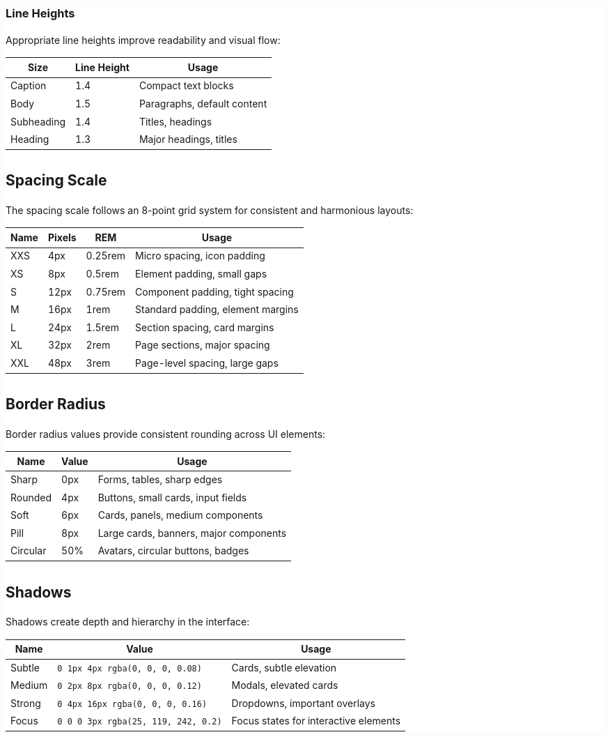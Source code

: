 ### Line Heights
Appropriate line heights improve readability and visual flow:

| Size | Line Height | Usage |
|------|--------------|-------|
| Caption | 1.4 | Compact text blocks |
| Body | 1.5 | Paragraphs, default content |
| Subheading | 1.4 | Titles, headings |
| Heading | 1.3 | Major headings, titles |

## Spacing Scale

The spacing scale follows an 8-point grid system for consistent and harmonious layouts:

| Name | Pixels | REM | Usage |
|------|--------|-----|-------|
| XXS | 4px | 0.25rem | Micro spacing, icon padding |
| XS | 8px | 0.5rem | Element padding, small gaps |
| S | 12px | 0.75rem | Component padding, tight spacing |
| M | 16px | 1rem | Standard padding, element margins |
| L | 24px | 1.5rem | Section spacing, card margins |
| XL | 32px | 2rem | Page sections, major spacing |
| XXL | 48px | 3rem | Page-level spacing, large gaps |

## Border Radius

Border radius values provide consistent rounding across UI elements:

| Name | Value | Usage |
|------|-------|-------|
| Sharp | 0px | Forms, tables, sharp edges |
| Rounded | 4px | Buttons, small cards, input fields |
| Soft | 6px | Cards, panels, medium components |
| Pill | 8px | Large cards, banners, major components |
| Circular | 50% | Avatars, circular buttons, badges |

## Shadows

Shadows create depth and hierarchy in the interface:

| Name | Value | Usage |
|------|-------|-------|
| Subtle | `0 1px 4px rgba(0, 0, 0, 0.08)` | Cards, subtle elevation |
| Medium | `0 2px 8px rgba(0, 0, 0, 0.12)` | Modals, elevated cards |
| Strong | `0 4px 16px rgba(0, 0, 0, 0.16)` | Dropdowns, important overlays |
| Focus | `0 0 0 3px rgba(25, 119, 242, 0.2)` | Focus states for interactive elements |
